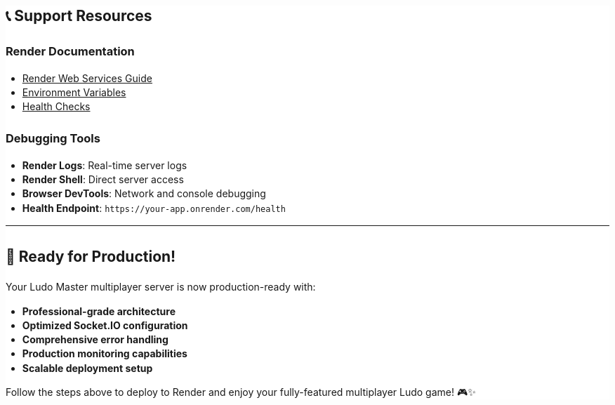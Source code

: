 ## 📞 **Support Resources**

### **Render Documentation**
- [Render Web Services Guide](https://render.com/docs/web-services)
- [Environment Variables](https://render.com/docs/environment-variables)
- [Health Checks](https://render.com/docs/health-checks)

### **Debugging Tools**
- **Render Logs**: Real-time server logs
- **Render Shell**: Direct server access
- **Browser DevTools**: Network and console debugging
- **Health Endpoint**: `https://your-app.onrender.com/health`

---

## 🎉 **Ready for Production!**

Your Ludo Master multiplayer server is now production-ready with:
- **Professional-grade architecture**
- **Optimized Socket.IO configuration**
- **Comprehensive error handling**
- **Production monitoring capabilities**
- **Scalable deployment setup**

Follow the steps above to deploy to Render and enjoy your fully-featured multiplayer Ludo game! 🎮✨
